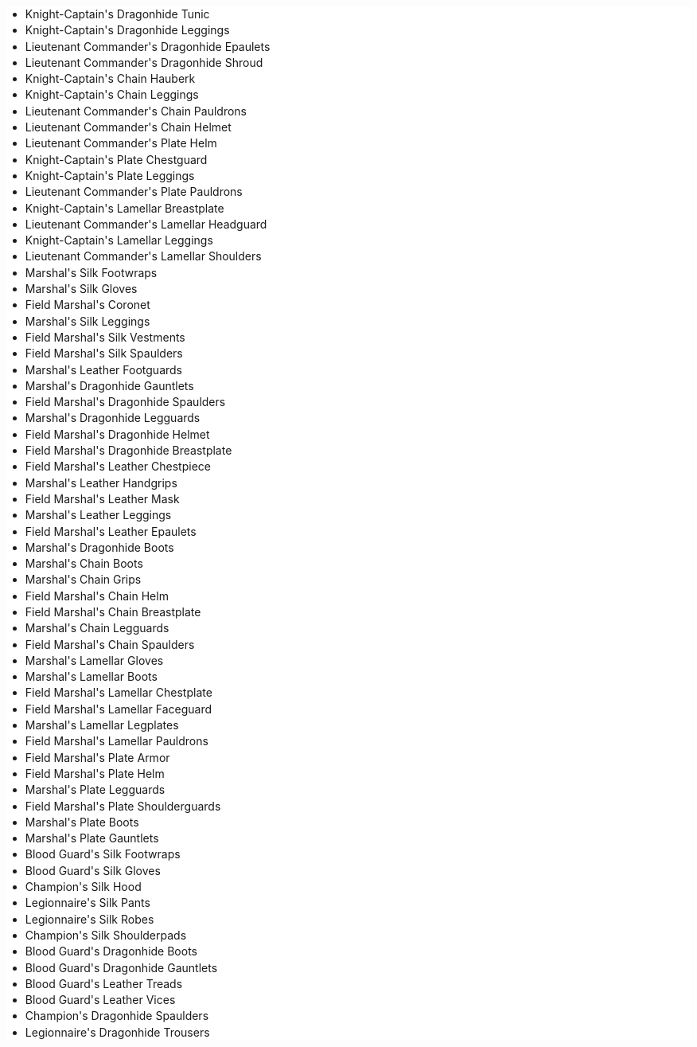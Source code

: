 * Knight-Captain's Dragonhide Tunic
* Knight-Captain's Dragonhide Leggings
* Lieutenant Commander's Dragonhide Epaulets
* Lieutenant Commander's Dragonhide Shroud
* Knight-Captain's Chain Hauberk
* Knight-Captain's Chain Leggings
* Lieutenant Commander's Chain Pauldrons
* Lieutenant Commander's Chain Helmet
* Lieutenant Commander's Plate Helm
* Knight-Captain's Plate Chestguard
* Knight-Captain's Plate Leggings
* Lieutenant Commander's Plate Pauldrons
* Knight-Captain's Lamellar Breastplate
* Lieutenant Commander's Lamellar Headguard
* Knight-Captain's Lamellar Leggings
* Lieutenant Commander's Lamellar Shoulders
* Marshal's Silk Footwraps
* Marshal's Silk Gloves
* Field Marshal's Coronet
* Marshal's Silk Leggings
* Field Marshal's Silk Vestments
* Field Marshal's Silk Spaulders
* Marshal's Leather Footguards
* Marshal's Dragonhide Gauntlets
* Field Marshal's Dragonhide Spaulders
* Marshal's Dragonhide Legguards
* Field Marshal's Dragonhide Helmet
* Field Marshal's Dragonhide Breastplate
* Field Marshal's Leather Chestpiece
* Marshal's Leather Handgrips
* Field Marshal's Leather Mask
* Marshal's Leather Leggings
* Field Marshal's Leather Epaulets
* Marshal's Dragonhide Boots
* Marshal's Chain Boots
* Marshal's Chain Grips
* Field Marshal's Chain Helm
* Field Marshal's Chain Breastplate
* Marshal's Chain Legguards
* Field Marshal's Chain Spaulders
* Marshal's Lamellar Gloves
* Marshal's Lamellar Boots
* Field Marshal's Lamellar Chestplate
* Field Marshal's Lamellar Faceguard
* Marshal's Lamellar Legplates
* Field Marshal's Lamellar Pauldrons
* Field Marshal's Plate Armor
* Field Marshal's Plate Helm
* Marshal's Plate Legguards
* Field Marshal's Plate Shoulderguards
* Marshal's Plate Boots
* Marshal's Plate Gauntlets
* Blood Guard's Silk Footwraps
* Blood Guard's Silk Gloves
* Champion's Silk Hood
* Legionnaire's Silk Pants
* Legionnaire's Silk Robes
* Champion's Silk Shoulderpads
* Blood Guard's Dragonhide Boots
* Blood Guard's Dragonhide Gauntlets
* Blood Guard's Leather Treads
* Blood Guard's Leather Vices
* Champion's Dragonhide Spaulders
* Legionnaire's Dragonhide Trousers